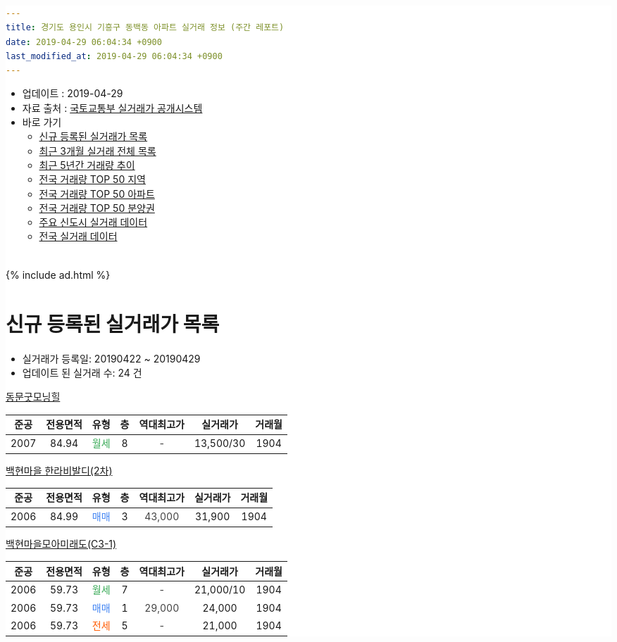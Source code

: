 ```yaml
---
title: 경기도 용인시 기흥구 동백동 아파트 실거래 정보 (주간 레포트)
date: 2019-04-29 06:04:34 +0900
last_modified_at: 2019-04-29 06:04:34 +0900
---
```


* 업데이트 : 2019-04-29
* 자료 출처 : [국토교통부 실거래가 공개시스템](http://rt.molit.go.kr)
* 바로 가기
    * [신규 등록된 실거래가 목록](#신규-등록된-실거래가-목록)
    * [최근 3개월 실거래 전체 목록](#최근-3개월-실거래-전체-목록)
    * [최근 5년간 거래량 추이](#최근-5년간-거래량-추이)
    * [전국 거래량 TOP 50 지역](https://inasie.github.io/apt-trade-info/최근-3개월-전국에서-가장-거래가-많이-발생한-지역)
    * [전국 거래량 TOP 50 아파트](https://inasie.github.io/apt-trade-info/최근-3개월-전국에서-가장-거래가-많이-발생한-아파트)
    * [전국 거래량 TOP 50 분양권](https://inasie.github.io/apt-trade-info/최근-3개월-전국에서-가장-거래가-많이-발생한-분양권)
    * [주요 신도시 실거래 데이터](https://inasie.github.io/apt-trade-info/주요-신도시)
    * [전국 실거래 데이터](https://inasie.github.io/apt-trade-info/전국)
<br>
{% include ad.html %}
<br>

# 신규 등록된 실거래가 목록
* 실거래가 등록일: 20190422 ~ 20190429
* 업데이트 된 실거래 수: 24 건


[동문굿모닝힐](https://search.naver.com/search.naver?query=%EA%B2%BD%EA%B8%B0%EB%8F%84+%EC%9A%A9%EC%9D%B8%EC%8B%9C+%EA%B8%B0%ED%9D%A5%EA%B5%AC+%EB%8F%99%EB%B0%B1%EB%8F%99+%EB%8F%99%EB%AC%B8%EA%B5%BF%EB%AA%A8%EB%8B%9D%ED%9E%90)

|준공|전용면적|유형|층|역대최고가|실거래가|거래월|
|:---:|:---:|:---:|:---:|:---:|:---:|:---:|
|2007|84.94|<span style="color:#34a853">월세</span>|8|<span style="color:#444444">-</span>|13,500/30|1904|

[백현마을 한라비발디(2차)](https://search.naver.com/search.naver?query=%EA%B2%BD%EA%B8%B0%EB%8F%84+%EC%9A%A9%EC%9D%B8%EC%8B%9C+%EA%B8%B0%ED%9D%A5%EA%B5%AC+%EB%8F%99%EB%B0%B1%EB%8F%99+%EB%B0%B1%ED%98%84%EB%A7%88%EC%9D%84+%ED%95%9C%EB%9D%BC%EB%B9%84%EB%B0%9C%EB%94%94%282%EC%B0%A8%29)

|준공|전용면적|유형|층|역대최고가|실거래가|거래월|
|:---:|:---:|:---:|:---:|:---:|:---:|:---:|
|2006|84.99|<span style="color:#4285f3">매매</span>|3|<span style="color:#444444">43,000</span>|31,900|1904|

[백현마을모아미래도(C3-1)](https://search.naver.com/search.naver?query=%EA%B2%BD%EA%B8%B0%EB%8F%84+%EC%9A%A9%EC%9D%B8%EC%8B%9C+%EA%B8%B0%ED%9D%A5%EA%B5%AC+%EB%8F%99%EB%B0%B1%EB%8F%99+%EB%B0%B1%ED%98%84%EB%A7%88%EC%9D%84%EB%AA%A8%EC%95%84%EB%AF%B8%EB%9E%98%EB%8F%84%28C3-1%29)

|준공|전용면적|유형|층|역대최고가|실거래가|거래월|
|:---:|:---:|:---:|:---:|:---:|:---:|:---:|
|2006|59.73|<span style="color:#34a853">월세</span>|7|<span style="color:#444444">-</span>|21,000/10|1904|
|2006|59.73|<span style="color:#4285f3">매매</span>|1|<span style="color:#444444">29,000</span>|24,000|1904|
|2006|59.73|<span style="color:#ff5a00">전세</span>|5|<span style="color:#444444">-</span>|21,000|1904|
